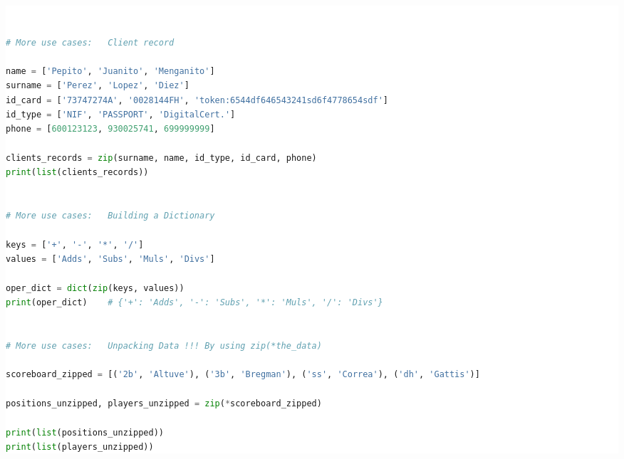 ```python


# More use cases:   Client record

name = ['Pepito', 'Juanito', 'Menganito']
surname = ['Perez', 'Lopez', 'Diez']
id_card = ['73747274A', '0028144FH', 'token:6544df646543241sd6f4778654sdf']
id_type = ['NIF', 'PASSPORT', 'DigitalCert.']
phone = [600123123, 930025741, 699999999]

clients_records = zip(surname, name, id_type, id_card, phone)
print(list(clients_records))


# More use cases:   Building a Dictionary

keys = ['+', '-', '*', '/']
values = ['Adds', 'Subs', 'Muls', 'Divs']

oper_dict = dict(zip(keys, values))
print(oper_dict)    # {'+': 'Adds', '-': 'Subs', '*': 'Muls', '/': 'Divs'}


# More use cases:   Unpacking Data !!! By using zip(*the_data)

scoreboard_zipped = [('2b', 'Altuve'), ('3b', 'Bregman'), ('ss', 'Correa'), ('dh', 'Gattis')]

positions_unzipped, players_unzipped = zip(*scoreboard_zipped)

print(list(positions_unzipped))
print(list(players_unzipped))

```
